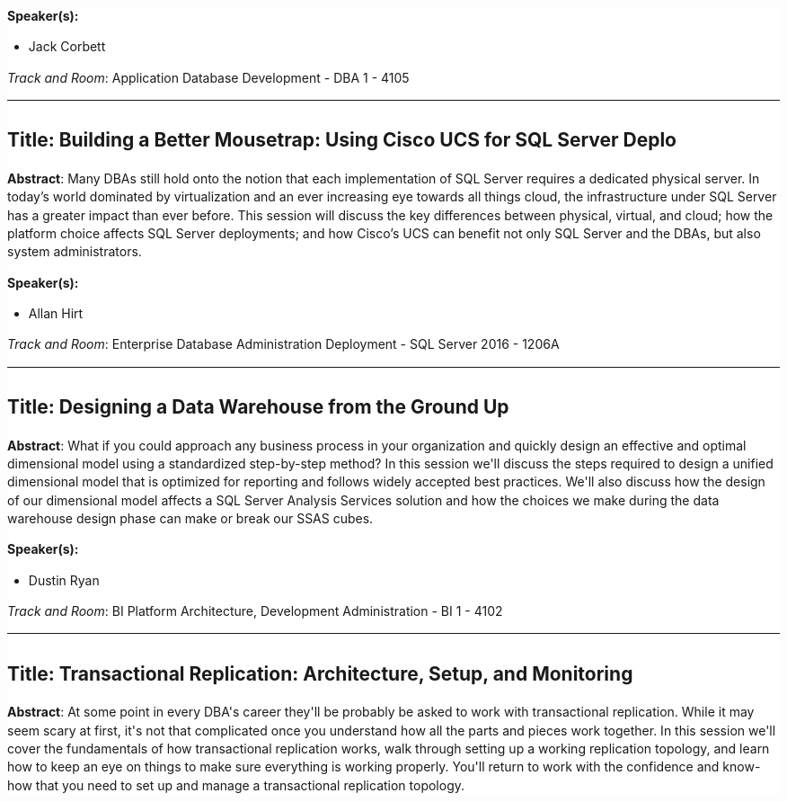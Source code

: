 **Speaker(s):**
- Jack Corbett
 
*Track and Room*: Application  Database Development - DBA 1 - 4105
 
----------------------------------------------------------------------------------- 
 
 
## Title: Building a Better Mousetrap: Using Cisco UCS for SQL Server Deplo
 
**Abstract**:
Many DBAs still hold onto the notion that each implementation of SQL Server requires a dedicated physical server. In today’s world dominated by virtualization and an ever increasing eye towards all things cloud, the infrastructure under SQL Server has a greater impact than ever before. This session will discuss the key differences between physical, virtual, and cloud; how the platform choice affects SQL Server deployments; and how Cisco’s UCS can benefit not only SQL Server and the DBAs, but also system administrators.
 
**Speaker(s):**
- Allan Hirt
 
*Track and Room*: Enterprise Database Administration  Deployment - SQL Server 2016 - 1206A
 
----------------------------------------------------------------------------------- 
 
 
## Title: Designing a Data Warehouse from the Ground Up
 
**Abstract**:
What if you could approach any business process in your organization and quickly design an effective and optimal dimensional model using a standardized step-by-step method? In this session we'll discuss the steps required to design a unified dimensional model that is optimized for reporting and follows widely accepted best practices. We'll also discuss how the design of our dimensional model affects a SQL Server Analysis Services solution and how the choices we make during the data warehouse design phase can make or break our SSAS cubes. 
 
**Speaker(s):**
- Dustin Ryan
 
*Track and Room*: BI Platform Architecture, Development  Administration - BI 1 - 4102
 
----------------------------------------------------------------------------------- 
 
 
## Title: Transactional Replication: Architecture, Setup, and Monitoring
 
**Abstract**:
At some point in every DBA's career they'll be probably be asked to work with transactional replication. While it may seem scary at first, it's not that complicated once you understand how all the parts and pieces work together. In this session we'll cover the fundamentals of how transactional replication works, walk through setting up a working replication topology, and learn how to keep an eye on things to make sure everything is working properly. You'll return to work with the confidence and know-how that you need to set up and manage a transactional replication topology.
